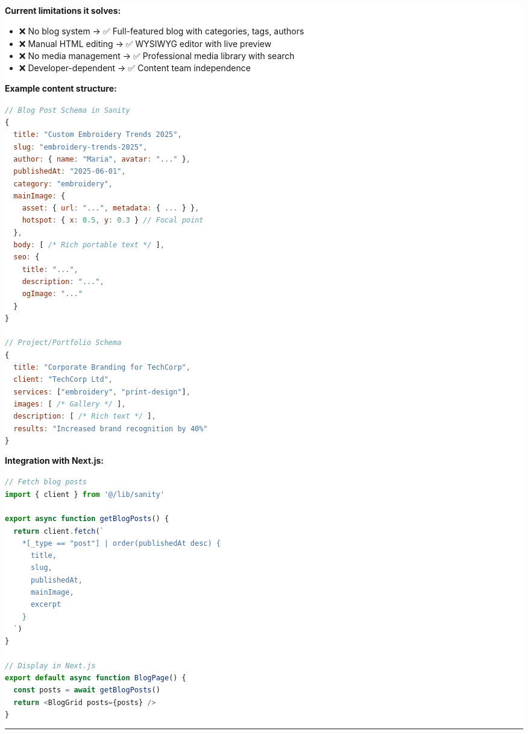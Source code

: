 **Current limitations it solves:**
- ❌ No blog system → ✅ Full-featured blog with categories, tags, authors
- ❌ Manual HTML editing → ✅ WYSIWYG editor with live preview
- ❌ No media management → ✅ Professional media library with search
- ❌ Developer-dependent → ✅ Content team independence

**Example content structure:**
```javascript
// Blog Post Schema in Sanity
{
  title: "Custom Embroidery Trends 2025",
  slug: "embroidery-trends-2025",
  author: { name: "Maria", avatar: "..." },
  publishedAt: "2025-06-01",
  category: "embroidery",
  mainImage: {
    asset: { url: "...", metadata: { ... } },
    hotspot: { x: 0.5, y: 0.3 } // Focal point
  },
  body: [ /* Rich portable text */ ],
  seo: {
    title: "...",
    description: "...",
    ogImage: "..."
  }
}

// Project/Portfolio Schema
{
  title: "Corporate Branding for TechCorp",
  client: "TechCorp Ltd",
  services: ["embroidery", "print-design"],
  images: [ /* Gallery */ ],
  description: [ /* Rich text */ ],
  results: "Increased brand recognition by 40%"
}
```

**Integration with Next.js:**
```javascript
// Fetch blog posts
import { client } from '@/lib/sanity'

export async function getBlogPosts() {
  return client.fetch(`
    *[_type == "post"] | order(publishedAt desc) {
      title,
      slug,
      publishedAt,
      mainImage,
      excerpt
    }
  `)
}

// Display in Next.js
export default async function BlogPage() {
  const posts = await getBlogPosts()
  return <BlogGrid posts={posts} />
}
```

---